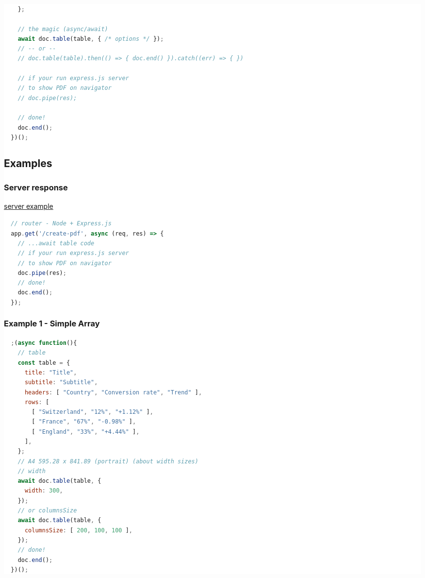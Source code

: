 ```js
    };

    // the magic (async/await)
    await doc.table(table, { /* options */ });
    // -- or --
    // doc.table(table).then(() => { doc.end() }).catch((err) => { })

    // if your run express.js server
    // to show PDF on navigator
    // doc.pipe(res);

    // done!
    doc.end();
  })();

```

## Examples

### Server response
[server example](https://github.com/natancabral/pdfkit-table/blob/main/example/index-server-example.js)
```js
  // router - Node + Express.js
  app.get('/create-pdf', async (req, res) => {
    // ...await table code
    // if your run express.js server
    // to show PDF on navigator
    doc.pipe(res);
    // done!
    doc.end();
  });
```

### Example 1 - Simple Array
```js
  ;(async function(){
    // table 
    const table = {
      title: "Title",
      subtitle: "Subtitle",
      headers: [ "Country", "Conversion rate", "Trend" ],
      rows: [
        [ "Switzerland", "12%", "+1.12%" ],
        [ "France", "67%", "-0.98%" ],
        [ "England", "33%", "+4.44%" ],
      ],
    };
    // A4 595.28 x 841.89 (portrait) (about width sizes)
    // width
    await doc.table(table, { 
      width: 300,
    });
    // or columnsSize
    await doc.table(table, { 
      columnsSize: [ 200, 100, 100 ],
    });
    // done!
    doc.end();
  })();
```
